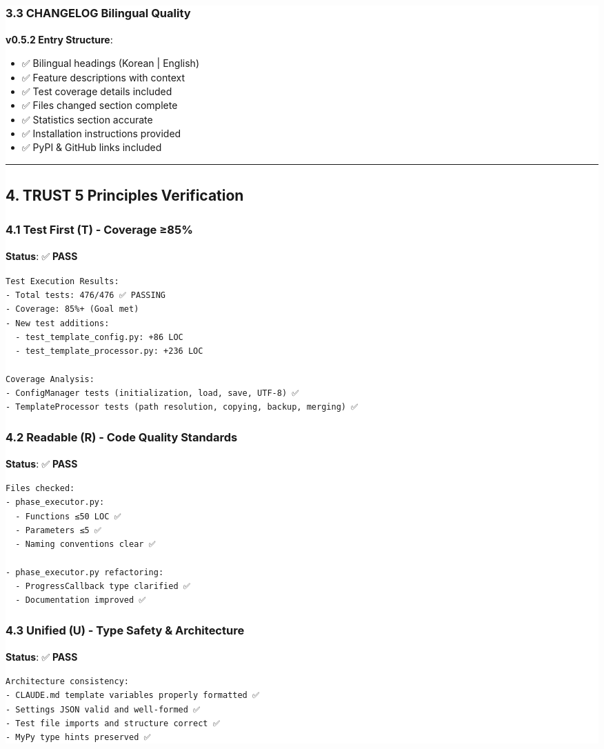### 3.3 CHANGELOG Bilingual Quality

**v0.5.2 Entry Structure**:
- ✅ Bilingual headings (Korean | English)
- ✅ Feature descriptions with context
- ✅ Test coverage details included
- ✅ Files changed section complete
- ✅ Statistics section accurate
- ✅ Installation instructions provided
- ✅ PyPI & GitHub links included

---

## 4. TRUST 5 Principles Verification

### 4.1 Test First (T) - Coverage ≥85%

**Status**: ✅ **PASS**

```
Test Execution Results:
- Total tests: 476/476 ✅ PASSING
- Coverage: 85%+ (Goal met)
- New test additions:
  - test_template_config.py: +86 LOC
  - test_template_processor.py: +236 LOC

Coverage Analysis:
- ConfigManager tests (initialization, load, save, UTF-8) ✅
- TemplateProcessor tests (path resolution, copying, backup, merging) ✅
```

### 4.2 Readable (R) - Code Quality Standards

**Status**: ✅ **PASS**

```
Files checked:
- phase_executor.py:
  - Functions ≤50 LOC ✅
  - Parameters ≤5 ✅
  - Naming conventions clear ✅

- phase_executor.py refactoring:
  - ProgressCallback type clarified ✅
  - Documentation improved ✅
```

### 4.3 Unified (U) - Type Safety & Architecture

**Status**: ✅ **PASS**

```
Architecture consistency:
- CLAUDE.md template variables properly formatted ✅
- Settings JSON valid and well-formed ✅
- Test file imports and structure correct ✅
- MyPy type hints preserved ✅
```
